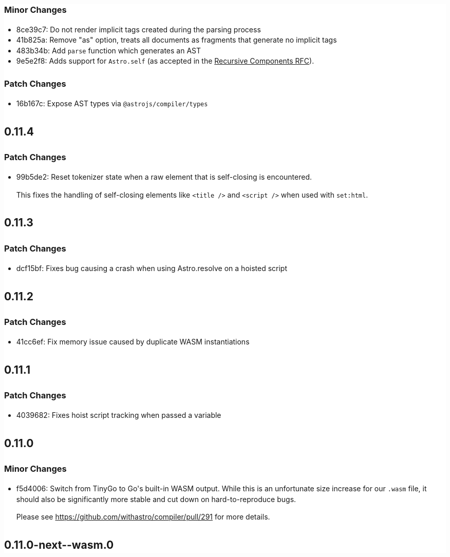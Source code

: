 ### Minor Changes

- 8ce39c7: Do not render implicit tags created during the parsing process
- 41b825a: Remove "as" option, treats all documents as fragments that generate no implicit tags
- 483b34b: Add `parse` function which generates an AST
- 9e5e2f8: Adds support for `Astro.self` (as accepted in the [Recursive Components RFC](https://github.com/withastro/rfcs/blob/main/active-rfcs/0000-recursive-components.md)).

### Patch Changes

- 16b167c: Expose AST types via `@astrojs/compiler/types`

## 0.11.4

### Patch Changes

- 99b5de2: Reset tokenizer state when a raw element that is self-closing is encountered.

  This fixes the handling of self-closing elements like `<title />` and `<script />` when used with `set:html`.

## 0.11.3

### Patch Changes

- dcf15bf: Fixes bug causing a crash when using Astro.resolve on a hoisted script

## 0.11.2

### Patch Changes

- 41cc6ef: Fix memory issue caused by duplicate WASM instantiations

## 0.11.1

### Patch Changes

- 4039682: Fixes hoist script tracking when passed a variable

## 0.11.0

### Minor Changes

- f5d4006: Switch from TinyGo to Go's built-in WASM output. While this is an unfortunate size increase for our `.wasm` file, it should also be significantly more stable and cut down on hard-to-reproduce bugs.

  Please see https://github.com/withastro/compiler/pull/291 for more details.

## 0.11.0-next--wasm.0
